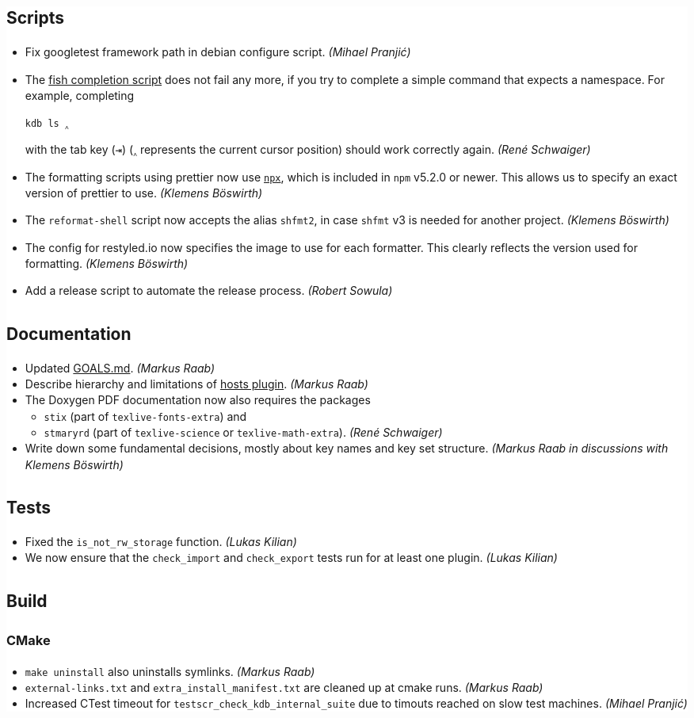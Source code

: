 ## Scripts

- Fix googletest framework path in debian configure script. _(Mihael Pranjić)_
- The [fish completion script](../../scripts/completion/kdb.fish) does not fail any more, if you try to complete a simple
  command that expects a namespace. For example, completing

  ```sh
  kdb ls ‸
  ```

  with the tab key (<kbd>⇥</kbd>) (`‸` represents the current cursor position) should work correctly again. _(René Schwaiger)_

- The formatting scripts using prettier now use [`npx`](https://www.npmjs.com/package/npx), which is included in `npm`
  v5.2.0 or newer. This allows us to specify an exact version of prettier to use. _(Klemens Böswirth)_
- The `reformat-shell` script now accepts the alias `shfmt2`, in case `shfmt` v3 is needed for another project. _(Klemens Böswirth)_
- The config for restyled.io now specifies the image to use for each formatter. This clearly reflects the version used for
  formatting. _(Klemens Böswirth)_
- Add a release script to automate the release process. _(Robert Sowula)_

## Documentation

- Updated [GOALS.md](http://www.libelektra.org/docgettingstarted/goals). _(Markus Raab)_
- Describe hierarchy and limitations of [hosts plugin](https://www.libelektra.org/plugins/hosts). _(Markus Raab)_
- The Doxygen PDF documentation now also requires the packages
  - `stix` (part of `texlive-fonts-extra`) and
  - `stmaryrd` (part of `texlive-science` or `texlive-math-extra`). _(René Schwaiger)_
- Write down some fundamental decisions, mostly about key names and key set structure. _(Markus Raab in discussions with Klemens Böswirth)_

## Tests

- Fixed the `is_not_rw_storage` function. _(Lukas Kilian)_
- We now ensure that the `check_import` and `check_export` tests run for at least one plugin. _(Lukas Kilian)_

## Build

### CMake

- `make uninstall` also uninstalls symlinks. _(Markus Raab)_
- `external-links.txt` and `extra_install_manifest.txt` are cleaned up at cmake runs. _(Markus Raab)_
- Increased CTest timeout for `testscr_check_kdb_internal_suite` due to timouts reached on slow test machines. _(Mihael Pranjić)_
